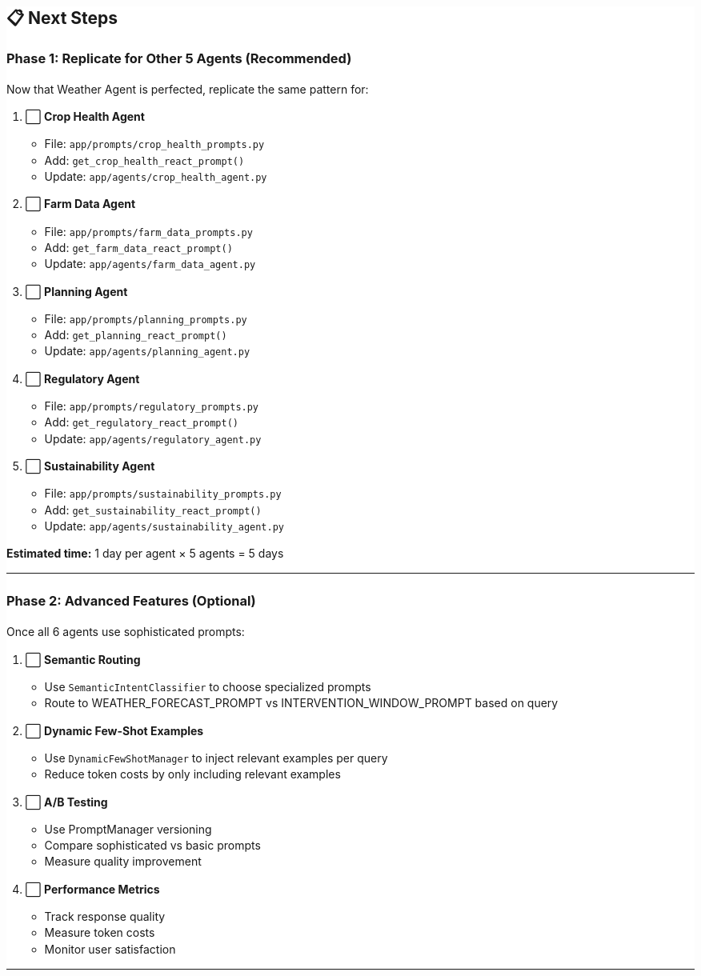 
## 📋 Next Steps

### **Phase 1: Replicate for Other 5 Agents** (Recommended)

Now that Weather Agent is perfected, replicate the same pattern for:

1. ⬜ **Crop Health Agent**
   - File: `app/prompts/crop_health_prompts.py`
   - Add: `get_crop_health_react_prompt()`
   - Update: `app/agents/crop_health_agent.py`

2. ⬜ **Farm Data Agent**
   - File: `app/prompts/farm_data_prompts.py`
   - Add: `get_farm_data_react_prompt()`
   - Update: `app/agents/farm_data_agent.py`

3. ⬜ **Planning Agent**
   - File: `app/prompts/planning_prompts.py`
   - Add: `get_planning_react_prompt()`
   - Update: `app/agents/planning_agent.py`

4. ⬜ **Regulatory Agent**
   - File: `app/prompts/regulatory_prompts.py`
   - Add: `get_regulatory_react_prompt()`
   - Update: `app/agents/regulatory_agent.py`

5. ⬜ **Sustainability Agent**
   - File: `app/prompts/sustainability_prompts.py`
   - Add: `get_sustainability_react_prompt()`
   - Update: `app/agents/sustainability_agent.py`

**Estimated time:** 1 day per agent × 5 agents = 5 days

---

### **Phase 2: Advanced Features** (Optional)

Once all 6 agents use sophisticated prompts:

1. ⬜ **Semantic Routing**
   - Use `SemanticIntentClassifier` to choose specialized prompts
   - Route to WEATHER_FORECAST_PROMPT vs INTERVENTION_WINDOW_PROMPT based on query

2. ⬜ **Dynamic Few-Shot Examples**
   - Use `DynamicFewShotManager` to inject relevant examples per query
   - Reduce token costs by only including relevant examples

3. ⬜ **A/B Testing**
   - Use PromptManager versioning
   - Compare sophisticated vs basic prompts
   - Measure quality improvement

4. ⬜ **Performance Metrics**
   - Track response quality
   - Measure token costs
   - Monitor user satisfaction

---